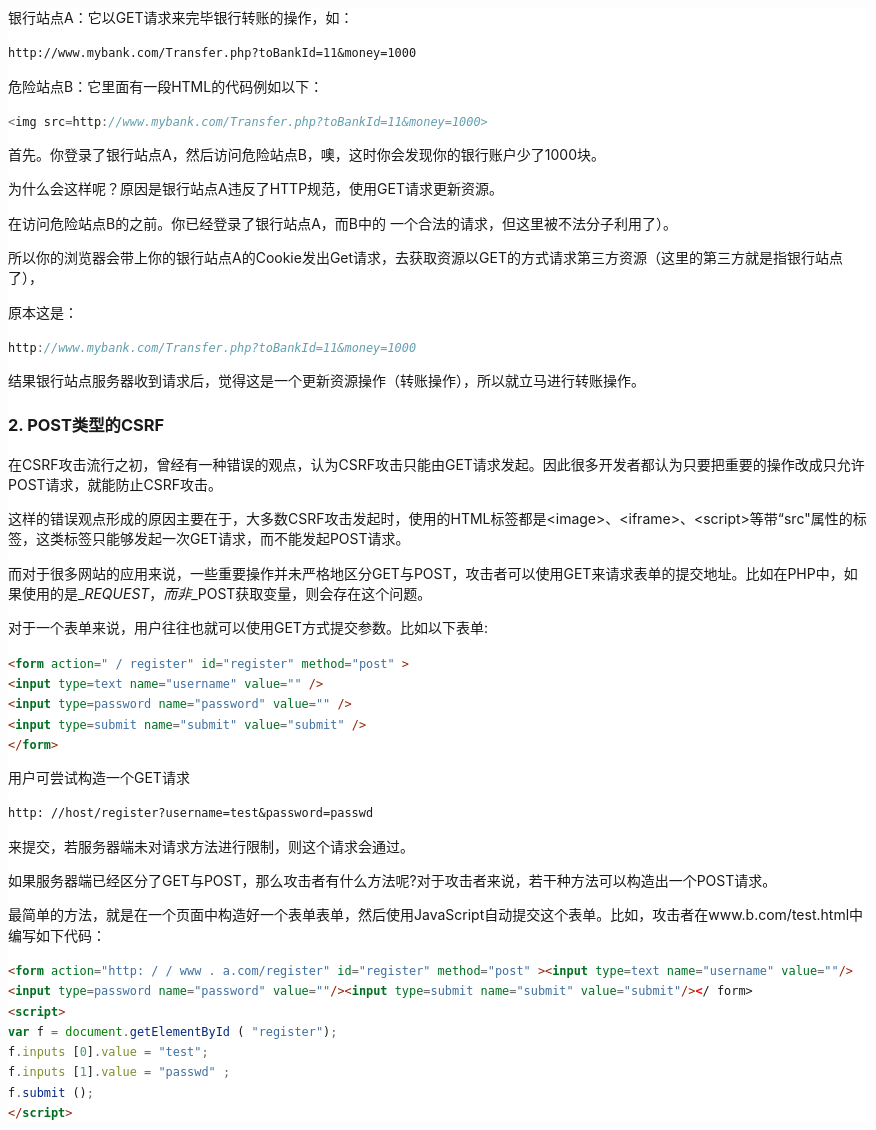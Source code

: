 银行站点A：它以GET请求来完毕银行转账的操作，如：

```
http://www.mybank.com/Transfer.php?toBankId=11&money=1000 
```

危险站点B：它里面有一段HTML的代码例如以下：

```javascript
<img src=http://www.mybank.com/Transfer.php?toBankId=11&money=1000>
```

首先。你登录了银行站点A，然后访问危险站点B，噢，这时你会发现你的银行账户少了1000块。

为什么会这样呢？原因是银行站点A违反了HTTP规范，使用GET请求更新资源。

在访问危险站点B的之前。你已经登录了银行站点A，而B中的 一个合法的请求，但这里被不法分子利用了）。

所以你的浏览器会带上你的银行站点A的Cookie发出Get请求，去获取资源以GET的方式请求第三方资源（这里的第三方就是指银行站点了），

原本这是：

```javascript
http://www.mybank.com/Transfer.php?toBankId=11&money=1000
```

结果银行站点服务器收到请求后，觉得这是一个更新资源操作（转账操作），所以就立马进行转账操作。

### 2\. POST类型的CSRF

在CSRF攻击流行之初，曾经有一种错误的观点，认为CSRF攻击只能由GET请求发起。因此很多开发者都认为只要把重要的操作改成只允许POST请求，就能防止CSRF攻击。

这样的错误观点形成的原因主要在于，大多数CSRF攻击发起时，使用的HTML标签都是<image\>、&lt;iframe&gt;、&lt;script&gt;等带“src"属性的标签，这类标签只能够发起一次GET请求，而不能发起POST请求。

而对于很多网站的应用来说，一些重要操作并未严格地区分GET与POST，攻击者可以使用GET来请求表单的提交地址。比如在PHP中，如果使用的是$\_REQUEST，而非$\_POST获取变量，则会存在这个问题。

对于一个表单来说，用户往往也就可以使用GET方式提交参数。比如以下表单:

```html
<form action=" / register" id="register" method="post" >
<input type=text name="username" value="" />
<input type=password name="password" value="" />
<input type=submit name="submit" value="submit" />
</form>
```

用户可尝试构造一个GET请求

```htnl
http: //host/register?username=test&password=passwd
```

来提交，若服务器端未对请求方法进行限制，则这个请求会通过。

如果服务器端已经区分了GET与POST，那么攻击者有什么方法呢?对于攻击者来说，若干种方法可以构造出一个POST请求。

最简单的方法，就是在一个页面中构造好一个表单表单，然后使用JavaScript自动提交这个表单。比如，攻击者在www.b.com/test.html中编写如下代码：

```html
<form action="http: / / www . a.com/register" id="register" method="post" ><input type=text name="username" value=""/>
<input type=password name="password" value=""/><input type=submit name="submit" value="submit"/></ form>
<script>
var f = document.getElementById ( "register");
f.inputs [0].value = "test";
f.inputs [1].value = "passwd" ;
f.submit ();
</script>
```
